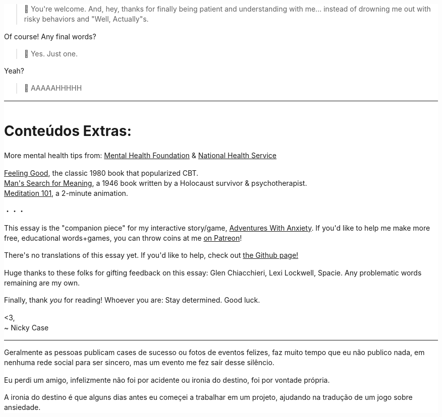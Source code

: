 > 🐺 You're welcome. And, hey, thanks for finally being patient and understanding with me... instead of drowning me out with risky behaviors and "Well, Actually"s.

Of course! Any final words?

> 🐺 Yes. Just one.

Yeah?

> 🐺 AAAAAHHHHH

---

# Conteúdos Extras:

More mental health tips from: [Mental Health Foundation](https://www.mentalhealth.org.uk/your-mental-health/looking-after-your-mental-health) & [National Health Service](https://www.nhs.uk/conditions/stress-anxiety-depression/improve-mental-wellbeing/)

[Feeling Good](https://www.indiebound.org/book/9780380810338), the classic 1980 book that popularized CBT.  
[Man's Search for Meaning](https://www.indiebound.org/book/9780807014295), a 1946 book written by a Holocaust survivor & psychotherapist.  
[Meditation 101](https://www.youtube.com/watch?v=rqoxYKtEWEc), a 2-minute animation.

・・・

This essay is the "companion piece" for my interactive story/game, [Adventures With Anxiety](https://ncase.me/anxiety). If you'd like to help me make more free, educational words+games, you can throw coins at me [on Patreon](https://www.patreon.com/ncase)!

There's no translations of this essay yet. If you'd like to help, check out [the Github page!](https://github.com/ncase/mental-health#how-to-translate)

Huge thanks to these folks for gifting feedback on this essay: Glen Chiacchieri, Lexi Lockwell, Spacie. Any problematic words remaining are my own.

Finally, thank _you_ for reading! Whoever you are: Stay determined. Good luck.

<3,  
~ Nicky Case

---

Geralmente as pessoas publicam cases de sucesso ou fotos de eventos felizes, faz muito tempo que eu não publico nada, em nenhuma rede social para ser sincero, mas um evento me fez saír desse silêncio.

Eu perdi um amigo, infelizmente não foi por acidente ou ironia do destino, foi por vontade própria.

A ironia do destino é que alguns dias antes eu começei a trabalhar em um projeto, ajudando na tradução de um jogo sobre ansiedade.
